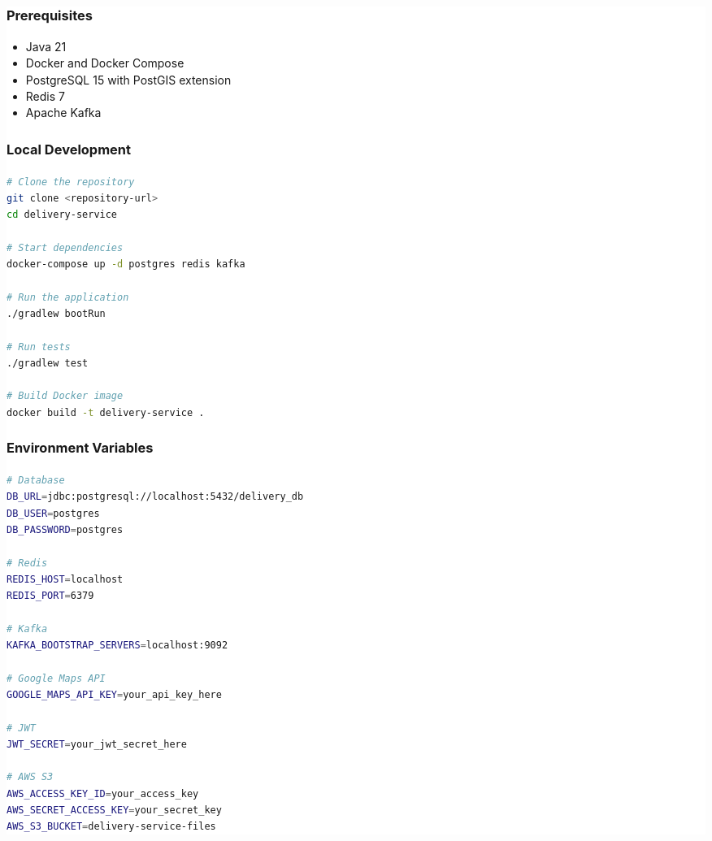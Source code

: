 ### Prerequisites
- Java 21
- Docker and Docker Compose
- PostgreSQL 15 with PostGIS extension
- Redis 7
- Apache Kafka

### Local Development
```bash
# Clone the repository
git clone <repository-url>
cd delivery-service

# Start dependencies
docker-compose up -d postgres redis kafka

# Run the application
./gradlew bootRun

# Run tests
./gradlew test

# Build Docker image
docker build -t delivery-service .
```

### Environment Variables
```bash
# Database
DB_URL=jdbc:postgresql://localhost:5432/delivery_db
DB_USER=postgres
DB_PASSWORD=postgres

# Redis
REDIS_HOST=localhost
REDIS_PORT=6379

# Kafka
KAFKA_BOOTSTRAP_SERVERS=localhost:9092

# Google Maps API
GOOGLE_MAPS_API_KEY=your_api_key_here

# JWT
JWT_SECRET=your_jwt_secret_here

# AWS S3
AWS_ACCESS_KEY_ID=your_access_key
AWS_SECRET_ACCESS_KEY=your_secret_key
AWS_S3_BUCKET=delivery-service-files
```
